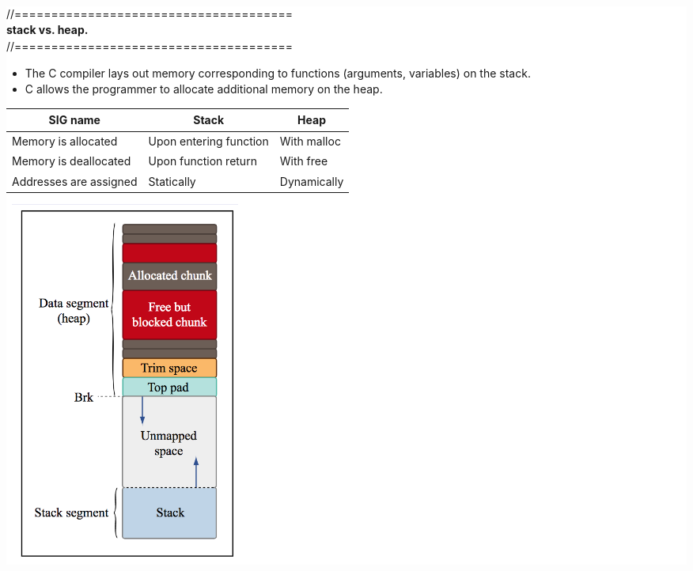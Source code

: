 //======================================<br />
**stack vs. heap.** <br />
//======================================<br />
- The C compiler lays out memory corresponding to functions (arguments, variables) on the stack. 
- C allows the programmer to allocate additional memory on the heap. 

SIG name      | **Stack**       | **Heap**
------------- |-------------| ------
Memory is allocated  |Upon entering function|With malloc 
Memory is deallocated |Upon function return |With free
Addresses are assigned|Statically|Dynamically
<img src="resource/images/heapandstack.png" alt="Heap V.S. Stack" width="300px" height="450px">
